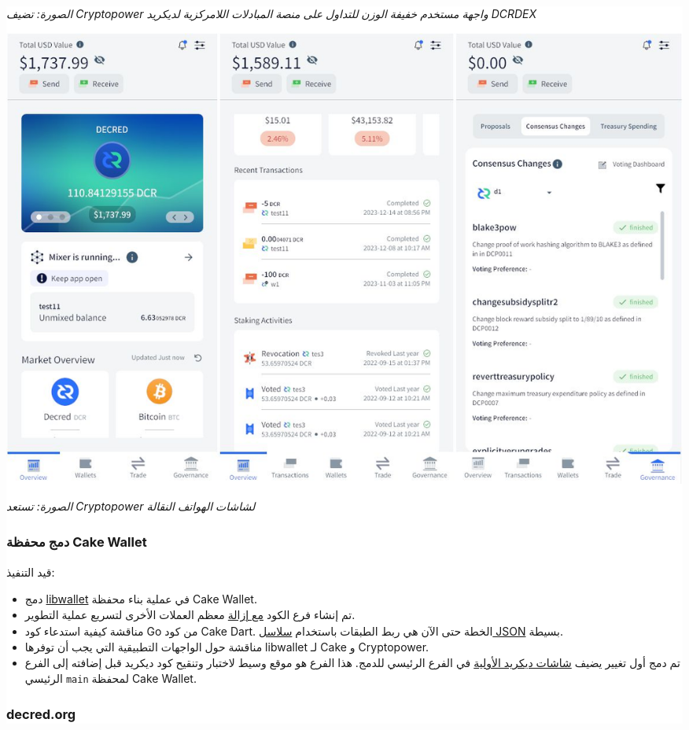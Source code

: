 _الصورة: تضيف  Cryptopower واجهة مستخدم خفيفة الوزن للتداول على منصة المبادلات اللامركزية لديكريد DCRDEX_

![تستعد Cryptopower لشاشات الهواتف النقالة](../img/202312.04.1161.jpg)

_الصورة: تستعد Cryptopower لشاشات الهواتف النقالة_

### دمج محفظة Cake Wallet

قيد التنفيذ:

- دمج [libwallet](https://github.com/JoeGruffins/cake_wallet/pull/8) في عملية بناء محفظة Cake Wallet.
- تم إنشاء فرع الكود [مع إزالة](https://github.com/JoeGruffins/cake_wallet/tree/onlydecred) معظم العملات الأخرى لتسريع عملية التطوير.
- مناقشة كيفية استدعاء كود Go من كود Cake Dart. الخطة حتى الآن هي ربط الطبقات باستخدام [سلاسل JSON](https://github.com/itswisdomagain/libwallet/pull/6) بسيطة.
- مناقشة حول الواجهات التطبيقية التي يجب أن توفرها libwallet لـ Cake و Cryptopower.
- تم دمج أول تغيير يضيف [شاشات ديكريد الأولية](https://github.com/cake-tech/cake_wallet/pull/1165) في الفرع الرئيسي للدمج. هذا الفرع هو موقع وسيط لاختبار وتنقيح كود ديكريد قبل إضافته إلى الفرع الرئيسي `main` لمحفظة Cake Wallet.

### decred.org
